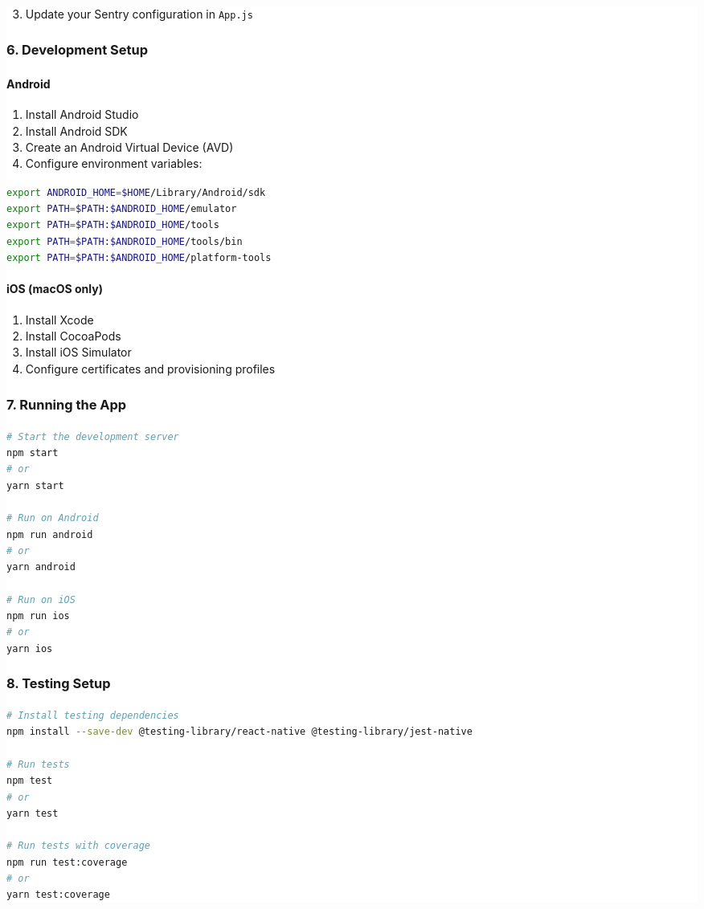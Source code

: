 3. Update your Sentry configuration in `App.js`

### 6. Development Setup

#### Android
1. Install Android Studio
2. Install Android SDK
3. Create an Android Virtual Device (AVD)
4. Configure environment variables:
```bash
export ANDROID_HOME=$HOME/Library/Android/sdk
export PATH=$PATH:$ANDROID_HOME/emulator
export PATH=$PATH:$ANDROID_HOME/tools
export PATH=$PATH:$ANDROID_HOME/tools/bin
export PATH=$PATH:$ANDROID_HOME/platform-tools
```

#### iOS (macOS only)
1. Install Xcode
2. Install CocoaPods
3. Install iOS Simulator
4. Configure certificates and provisioning profiles

### 7. Running the App

```bash
# Start the development server
npm start
# or
yarn start

# Run on Android
npm run android
# or
yarn android

# Run on iOS
npm run ios
# or
yarn ios
```

### 8. Testing Setup

```bash
# Install testing dependencies
npm install --save-dev @testing-library/react-native @testing-library/jest-native

# Run tests
npm test
# or
yarn test

# Run tests with coverage
npm run test:coverage
# or
yarn test:coverage
```
